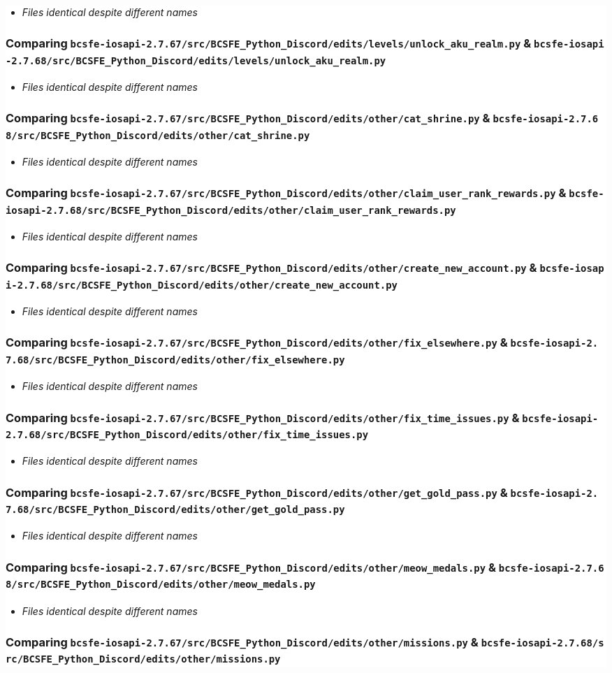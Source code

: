 * *Files identical despite different names*

### Comparing `bcsfe-iosapi-2.7.67/src/BCSFE_Python_Discord/edits/levels/unlock_aku_realm.py` & `bcsfe-iosapi-2.7.68/src/BCSFE_Python_Discord/edits/levels/unlock_aku_realm.py`

 * *Files identical despite different names*

### Comparing `bcsfe-iosapi-2.7.67/src/BCSFE_Python_Discord/edits/other/cat_shrine.py` & `bcsfe-iosapi-2.7.68/src/BCSFE_Python_Discord/edits/other/cat_shrine.py`

 * *Files identical despite different names*

### Comparing `bcsfe-iosapi-2.7.67/src/BCSFE_Python_Discord/edits/other/claim_user_rank_rewards.py` & `bcsfe-iosapi-2.7.68/src/BCSFE_Python_Discord/edits/other/claim_user_rank_rewards.py`

 * *Files identical despite different names*

### Comparing `bcsfe-iosapi-2.7.67/src/BCSFE_Python_Discord/edits/other/create_new_account.py` & `bcsfe-iosapi-2.7.68/src/BCSFE_Python_Discord/edits/other/create_new_account.py`

 * *Files identical despite different names*

### Comparing `bcsfe-iosapi-2.7.67/src/BCSFE_Python_Discord/edits/other/fix_elsewhere.py` & `bcsfe-iosapi-2.7.68/src/BCSFE_Python_Discord/edits/other/fix_elsewhere.py`

 * *Files identical despite different names*

### Comparing `bcsfe-iosapi-2.7.67/src/BCSFE_Python_Discord/edits/other/fix_time_issues.py` & `bcsfe-iosapi-2.7.68/src/BCSFE_Python_Discord/edits/other/fix_time_issues.py`

 * *Files identical despite different names*

### Comparing `bcsfe-iosapi-2.7.67/src/BCSFE_Python_Discord/edits/other/get_gold_pass.py` & `bcsfe-iosapi-2.7.68/src/BCSFE_Python_Discord/edits/other/get_gold_pass.py`

 * *Files identical despite different names*

### Comparing `bcsfe-iosapi-2.7.67/src/BCSFE_Python_Discord/edits/other/meow_medals.py` & `bcsfe-iosapi-2.7.68/src/BCSFE_Python_Discord/edits/other/meow_medals.py`

 * *Files identical despite different names*

### Comparing `bcsfe-iosapi-2.7.67/src/BCSFE_Python_Discord/edits/other/missions.py` & `bcsfe-iosapi-2.7.68/src/BCSFE_Python_Discord/edits/other/missions.py`
